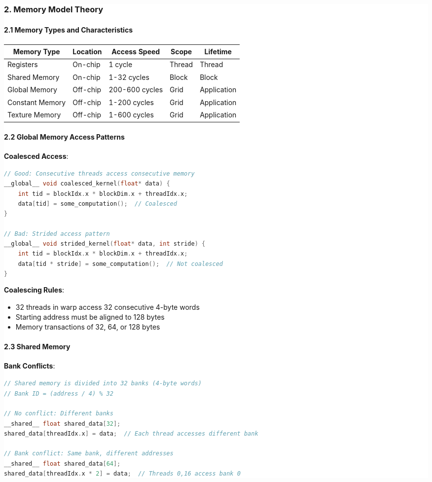 ### 2. Memory Model Theory

#### 2.1 Memory Types and Characteristics

| Memory Type | Location | Access Speed | Scope | Lifetime |
|-------------|----------|--------------|--------|-----------|
| Registers | On-chip | 1 cycle | Thread | Thread |
| Shared Memory | On-chip | 1-32 cycles | Block | Block |
| Global Memory | Off-chip | 200-600 cycles | Grid | Application |
| Constant Memory | Off-chip | 1-200 cycles | Grid | Application |
| Texture Memory | Off-chip | 1-600 cycles | Grid | Application |

#### 2.2 Global Memory Access Patterns

**Coalesced Access**:
```cpp
// Good: Consecutive threads access consecutive memory
__global__ void coalesced_kernel(float* data) {
    int tid = blockIdx.x * blockDim.x + threadIdx.x;
    data[tid] = some_computation();  // Coalesced
}

// Bad: Strided access pattern
__global__ void strided_kernel(float* data, int stride) {
    int tid = blockIdx.x * blockDim.x + threadIdx.x;
    data[tid * stride] = some_computation();  // Not coalesced
}
```

**Coalescing Rules**:
- 32 threads in warp access 32 consecutive 4-byte words
- Starting address must be aligned to 128 bytes
- Memory transactions of 32, 64, or 128 bytes

#### 2.3 Shared Memory

**Bank Conflicts**:
```cpp
// Shared memory is divided into 32 banks (4-byte words)
// Bank ID = (address / 4) % 32

// No conflict: Different banks
__shared__ float shared_data[32];
shared_data[threadIdx.x] = data;  // Each thread accesses different bank

// Bank conflict: Same bank, different addresses
__shared__ float shared_data[64];
shared_data[threadIdx.x * 2] = data;  // Threads 0,16 access bank 0
```
